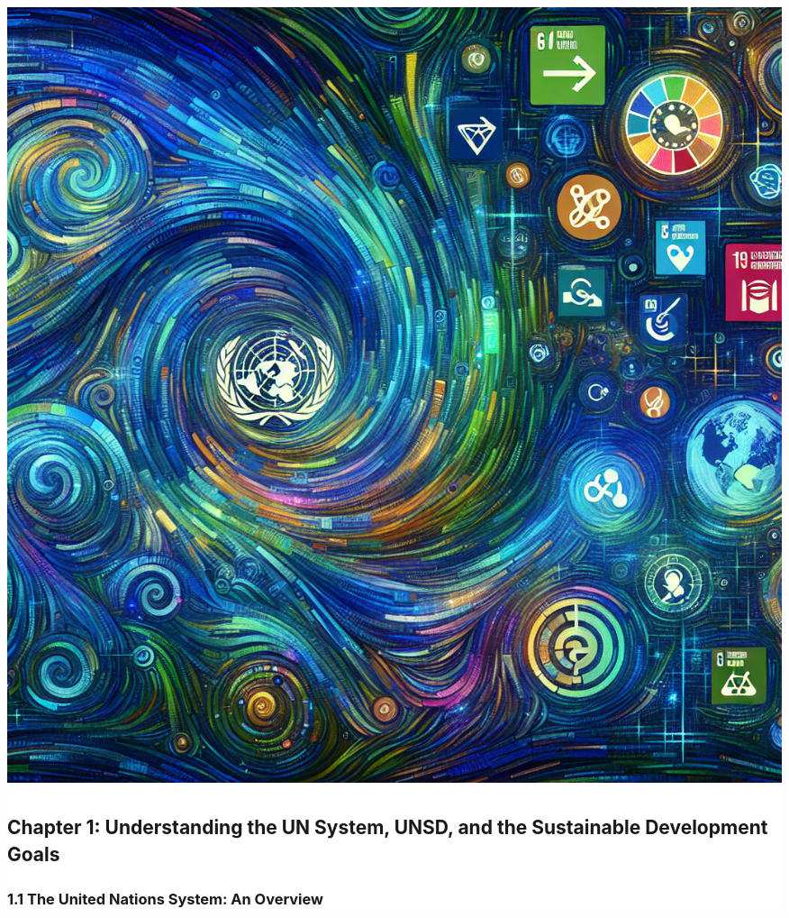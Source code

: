 ![Chapter: Chapter 1: Understanding the UN System, UNSD, and the Sustainable Development Goals](images/Unlocking_the_P_51c84695_Google_chapter_full_3d160491-9861-40d0-9bdd-8430fb7f5812.png)

## <a name="chapter-1-understanding-the-un-system-unsd-and-the-sustainable-development-goals"></a>Chapter 1: Understanding the UN System, UNSD, and the Sustainable Development Goals

### <a name="11-the-united-nations-system-an-overview"></a>1.1 The United Nations System: An Overview
